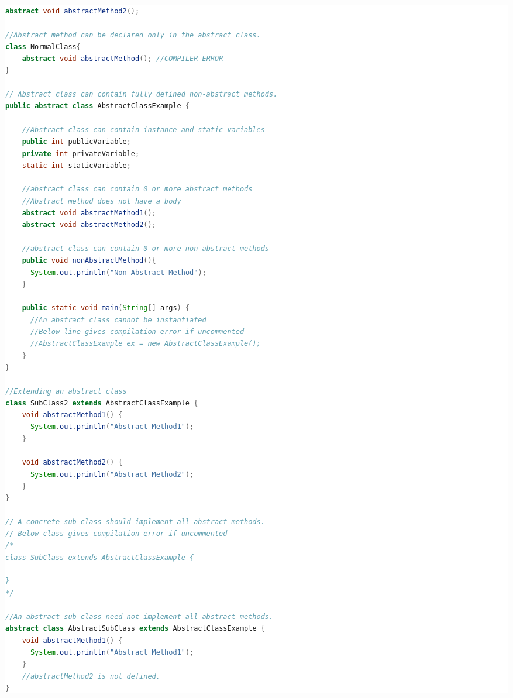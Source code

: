 ```java
abstract void abstractMethod2();

//Abstract method can be declared only in the abstract class. 
class NormalClass{
    abstract void abstractMethod(); //COMPILER ERROR
}

// Abstract class can contain fully defined non-abstract methods. 
public abstract class AbstractClassExample {
    
    //Abstract class can contain instance and static variables
    public int publicVariable;
    private int privateVariable;
    static int staticVariable;
    
    //abstract class can contain 0 or more abstract methods
    //Abstract method does not have a body
    abstract void abstractMethod1();
    abstract void abstractMethod2();
    
    //abstract class can contain 0 or more non-abstract methods
    public void nonAbstractMethod(){
      System.out.println("Non Abstract Method");
    }    
    
    public static void main(String[] args) {
      //An abstract class cannot be instantiated
      //Below line gives compilation error if uncommented
      //AbstractClassExample ex = new AbstractClassExample();
    }
}

//Extending an abstract class
class SubClass2 extends AbstractClassExample {
    void abstractMethod1() {
      System.out.println("Abstract Method1");
    }

    void abstractMethod2() {
      System.out.println("Abstract Method2");
    }
}

// A concrete sub-class should implement all abstract methods.
// Below class gives compilation error if uncommented
/*
class SubClass extends AbstractClassExample {
    
}
*/

//An abstract sub-class need not implement all abstract methods.
abstract class AbstractSubClass extends AbstractClassExample {
    void abstractMethod1() {
      System.out.println("Abstract Method1");
    }
    //abstractMethod2 is not defined.
}
```
